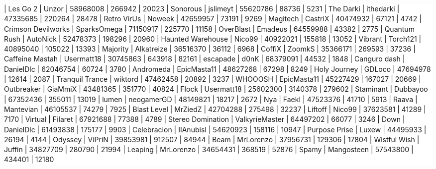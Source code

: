 | Les Go 2 | Unzor | 58968008 | 266942 | 20023
| Sonorous | jslimeyt | 55620786 | 88736 | 5231
| The Darki | ithedarki | 47335685 | 220264 | 28478
| Retro VirUs | Noweek | 42659957 | 73191 | 9269
| Magitech | CastriX | 40474932 | 67121 | 4742
| Crimson Devilworks | SparksOmega | 71150917 | 225770 | 11158
| OverBlast | Emadeus | 64559988 | 43382 | 2775
| Quantum Rush | AutoNick | 52478373 | 198296 | 20960
| Haunted Warehouse | Nico99 | 40922021 | 155818 | 13052
| Vibrant | Torch121 | 40895040 | 105022 | 13393
| Majority | Alkatreize | 36516370 | 36112 | 6968
| CoffiX | ZoomkS | 35366171 | 269593 | 37236
| Caffeine Mastah | Usermatt18 | 30745863 | 643918 | 82161
| escapade | d0nK | 68379091 | 44532 | 1848
| Canguro dash | DanielDlc | 62046754 | 60724 | 3780
| Andromeda | EpicMasta11 | 48627268 | 67298 | 8249
| Holy Journey | GDLoco | 47694978 | 12614 | 2087
| Tranquil Trance | wiktord | 47462458 | 20892 | 3237
| WHOOOSH | EpicMasta11 | 45227429 | 167027 | 20669
| Outbreaker | GiaMmiX | 43481365 | 351770 | 40824
| Flock | Usermatt18 | 25602300 | 3140378 | 279602
| Staminant | Dubbayoo | 67352436 | 355011 | 13019
| lumen | neogamerGD | 48149821 | 18217 | 2672
| Nya | FaekI | 47523376 | 41710 | 5913
| Raava | Mantevian | 46105537 | 74279 | 7925
| Blast Level | MrZiedZ | 42704288 | 275498 | 32237
| Liftoff | Nico99 | 37623581 | 41289 | 7170
| Virtual | Filaret | 67921688 | 77388 | 4789
| Stereo Domination | ValkyrieMaster | 64497202 | 66077 | 3246
| Down | DanielDlc | 61493838 | 175177 | 9903
| Celebracion  | IIAnubisI | 54620923 | 158116 | 10947
| Purpose Prise  | Luxew | 44495933 | 26194 | 4144
| Odyssey | ViPriN | 39853981 | 912507 | 84944
| Beam | MrLorenzo | 37956731 | 129306 | 17804
| Wistful Wish | Juffin | 34827709 | 280790 | 21994
| Leaping | MrLorenzo | 34654431 | 368519 | 52876
| Spamy | Mangosteen | 57543800 | 434401 | 12180